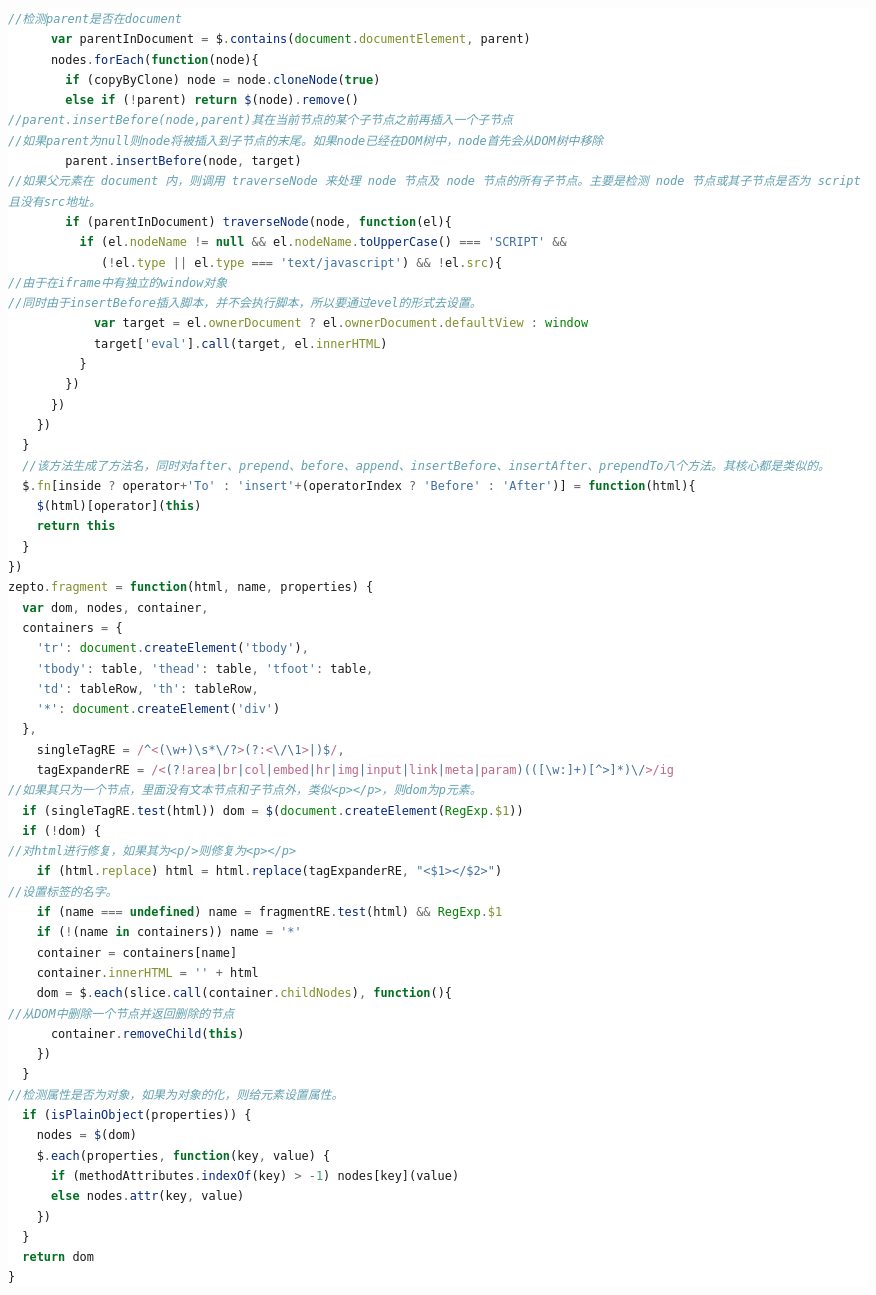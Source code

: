 ```javascript
//检测parent是否在document
      var parentInDocument = $.contains(document.documentElement, parent)
      nodes.forEach(function(node){
        if (copyByClone) node = node.cloneNode(true)
        else if (!parent) return $(node).remove()
//parent.insertBefore(node,parent)其在当前节点的某个子节点之前再插入一个子节点
//如果parent为null则node将被插入到子节点的末尾。如果node已经在DOM树中，node首先会从DOM树中移除
        parent.insertBefore(node, target)
//如果父元素在 document 内，则调用 traverseNode 来处理 node 节点及 node 节点的所有子节点。主要是检测 node 节点或其子节点是否为 script且没有src地址。
        if (parentInDocument) traverseNode(node, function(el){
          if (el.nodeName != null && el.nodeName.toUpperCase() === 'SCRIPT' &&
             (!el.type || el.type === 'text/javascript') && !el.src){
//由于在iframe中有独立的window对象
//同时由于insertBefore插入脚本，并不会执行脚本，所以要通过evel的形式去设置。
            var target = el.ownerDocument ? el.ownerDocument.defaultView : window
            target['eval'].call(target, el.innerHTML)
          }
        })
      })
    })
  }
  //该方法生成了方法名，同时对after、prepend、before、append、insertBefore、insertAfter、prependTo八个方法。其核心都是类似的。
  $.fn[inside ? operator+'To' : 'insert'+(operatorIndex ? 'Before' : 'After')] = function(html){
    $(html)[operator](this)
    return this
  }
})
zepto.fragment = function(html, name, properties) {
  var dom, nodes, container,
  containers = {
    'tr': document.createElement('tbody'),
    'tbody': table, 'thead': table, 'tfoot': table,
    'td': tableRow, 'th': tableRow,
    '*': document.createElement('div')
  },
    singleTagRE = /^<(\w+)\s*\/?>(?:<\/\1>|)$/,
    tagExpanderRE = /<(?!area|br|col|embed|hr|img|input|link|meta|param)(([\w:]+)[^>]*)\/>/ig
//如果其只为一个节点，里面没有文本节点和子节点外，类似<p></p>，则dom为p元素。
  if (singleTagRE.test(html)) dom = $(document.createElement(RegExp.$1))
  if (!dom) {
//对html进行修复，如果其为<p/>则修复为<p></p>
    if (html.replace) html = html.replace(tagExpanderRE, "<$1></$2>")
//设置标签的名字。
    if (name === undefined) name = fragmentRE.test(html) && RegExp.$1
    if (!(name in containers)) name = '*'
    container = containers[name]
    container.innerHTML = '' + html
    dom = $.each(slice.call(container.childNodes), function(){
//从DOM中删除一个节点并返回删除的节点
      container.removeChild(this)
    })
  }
//检测属性是否为对象，如果为对象的化，则给元素设置属性。
  if (isPlainObject(properties)) {
    nodes = $(dom)
    $.each(properties, function(key, value) {
      if (methodAttributes.indexOf(key) > -1) nodes[key](value)
      else nodes.attr(key, value)
    })
  }
  return dom
}
```